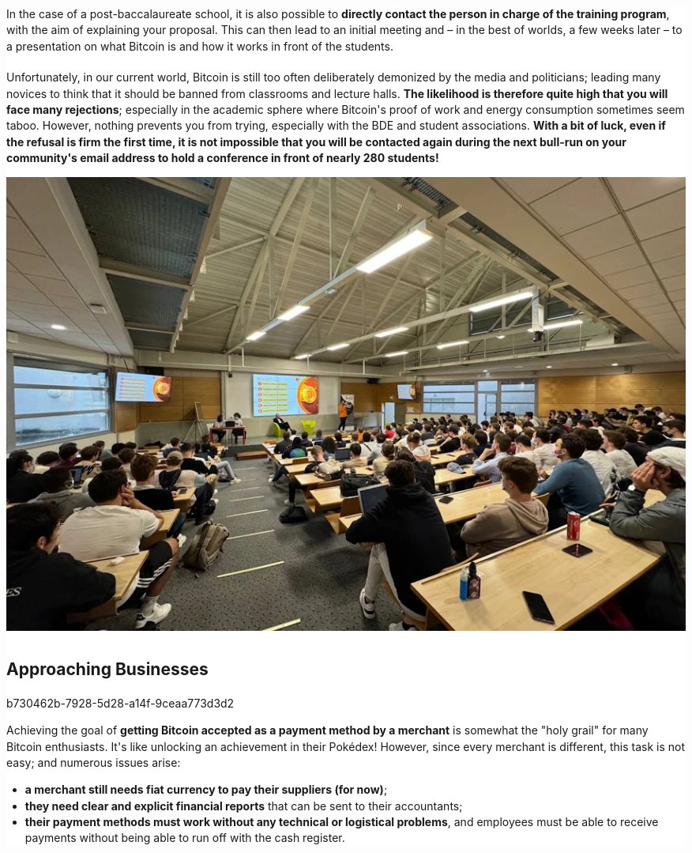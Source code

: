 In the case of a post-baccalaureate school, it is also possible to **directly contact the person in charge of the training program**, with the aim of explaining your proposal. This can then lead to an initial meeting and – in the best of worlds, a few weeks later – to a presentation on what Bitcoin is and how it works in front of the students.
####
Unfortunately, in our current world, Bitcoin is still too often deliberately demonized by the media and politicians; leading many novices to think that it should be banned from classrooms and lecture halls. **The likelihood is therefore quite high that you will face many rejections**; especially in the academic sphere where Bitcoin's proof of work and energy consumption sometimes seem taboo.
However, nothing prevents you from trying, especially with the BDE and student associations. **With a bit of luck, even if the refusal is firm the first time, it is not impossible that you will be contacted again during the next bull-run on your community's email address to hold a conference in front of nearly 280 students!**

![image](assets/fr/chapter33/54bis.webp)

## Approaching Businesses
<chapterId>b730462b-7928-5d28-a14f-9ceaa773d3d2</chapterId>

Achieving the goal of **getting Bitcoin accepted as a payment method by a merchant** is somewhat the "holy grail" for many Bitcoin enthusiasts. It's like unlocking an achievement in their Pokédex! However, since every merchant is different, this task is not easy; and numerous issues arise:
- **a merchant still needs fiat currency to pay their suppliers (for now)**;
- **they need clear and explicit financial reports** that can be sent to their accountants;
- **their payment methods must work without any technical or logistical problems**, and employees must be able to receive payments without being able to run off with the cash register.
